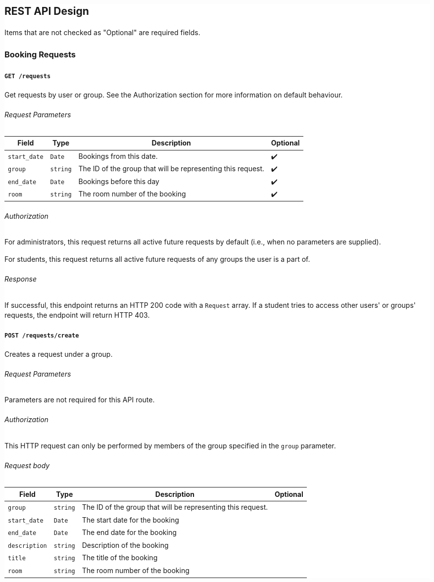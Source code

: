 ## REST API Design

Items that are not checked as "Optional" are required fields.

### Booking Requests

#### `GET /requests`

Get requests by user or group. See the Authorization section for more information on default behaviour.

###### Request Parameters

| Field        | Type     | Description                                                 | Optional           |
| ------------ | -------- | ----------------------------------------------------------- | ------------------ |
| `start_date` | `Date`   | Bookings from this date.                                    | :heavy_check_mark: |
| `group`      | `string` | The ID of the group that will be representing this request. | :heavy_check_mark: |
| `end_date`   | `Date`   | Bookings before this day                                    | :heavy_check_mark: |
| `room`       | `string` | The room number of the booking                              | :heavy_check_mark: |

###### Authorization

For administrators, this request returns all active future requests by default (i.e., when no parameters are supplied).

For students, this request returns all active future requests of any groups the user is a part of.

###### Response

If successful, this endpoint returns an HTTP 200 code with a `Request` array.
If a student tries to access other users' or groups' requests, the endpoint will return HTTP 403.

#### `POST /requests/create`

Creates a request under a group.

###### Request Parameters

Parameters are not required for this API route.

###### Authorization

This HTTP request can only be performed by members of the group specified in the `group` parameter.

###### Request body

| Field         | Type     | Description                                                 | Optional |
| ------------- | -------- | ----------------------------------------------------------- | -------- |
| `group`       | `string` | The ID of the group that will be representing this request. |          |
| `start_date`  | `Date`   | The start date for the booking                              |          |
| `end_date`    | `Date`   | The end date for the booking                                |          |
| `description` | `string` | Description of the booking                                  |          |
| `title`       | `string` | The title of the booking                                    |          |
| `room`        | `string` | The room number of the booking                              |          |
